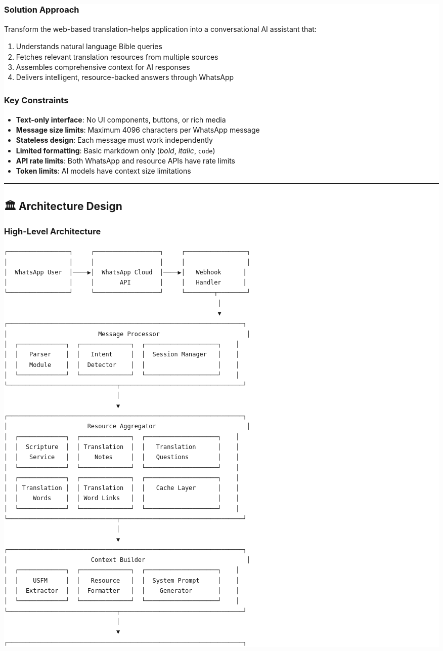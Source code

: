 ### Solution Approach

Transform the web-based translation-helps application into a conversational AI assistant that:

1. Understands natural language Bible queries
2. Fetches relevant translation resources from multiple sources
3. Assembles comprehensive context for AI responses
4. Delivers intelligent, resource-backed answers through WhatsApp

### Key Constraints

- **Text-only interface**: No UI components, buttons, or rich media
- **Message size limits**: Maximum 4096 characters per WhatsApp message
- **Stateless design**: Each message must work independently
- **Limited formatting**: Basic markdown only (_bold_, _italic_, `code`)
- **API rate limits**: Both WhatsApp and resource APIs have rate limits
- **Token limits**: AI models have context size limitations

---

## 🏛️ Architecture Design

### High-Level Architecture

```
┌─────────────────┐     ┌──────────────────┐     ┌─────────────────┐
│                 │     │                  │     │                 │
│  WhatsApp User  │────▶│  WhatsApp Cloud  │────▶│   Webhook      │
│                 │     │       API        │     │   Handler      │
└─────────────────┘     └──────────────────┘     └────────┬────────┘
                                                           │
                                                           ▼
┌─────────────────────────────────────────────────────────────────┐
│                         Message Processor                        │
│  ┌─────────────┐  ┌──────────────┐  ┌────────────────────┐    │
│  │   Parser    │  │   Intent     │  │  Session Manager   │    │
│  │   Module    │  │  Detector    │  │                    │    │
│  └─────────────┘  └──────────────┘  └────────────────────┘    │
└──────────────────────────────┬──────────────────────────────────┘
                               │
                               ▼
┌─────────────────────────────────────────────────────────────────┐
│                      Resource Aggregator                         │
│  ┌─────────────┐  ┌──────────────┐  ┌────────────────────┐    │
│  │  Scripture  │  │ Translation  │  │   Translation      │    │
│  │   Service   │  │    Notes     │  │   Questions        │    │
│  └─────────────┘  └──────────────┘  └────────────────────┘    │
│  ┌─────────────┐  ┌──────────────┐  ┌────────────────────┐    │
│  │ Translation │  │ Translation  │  │   Cache Layer      │    │
│  │    Words    │  │ Word Links   │  │                    │    │
│  └─────────────┘  └──────────────┘  └────────────────────┘    │
└──────────────────────────────┬──────────────────────────────────┘
                               │
                               ▼
┌─────────────────────────────────────────────────────────────────┐
│                       Context Builder                            │
│  ┌─────────────┐  ┌──────────────┐  ┌────────────────────┐    │
│  │    USFM     │  │   Resource   │  │  System Prompt     │    │
│  │  Extractor  │  │  Formatter   │  │    Generator       │    │
│  └─────────────┘  └──────────────┘  └────────────────────┘    │
└──────────────────────────────┬──────────────────────────────────┘
                               │
                               ▼
┌─────────────────────────────────────────────────────────────────┐
```